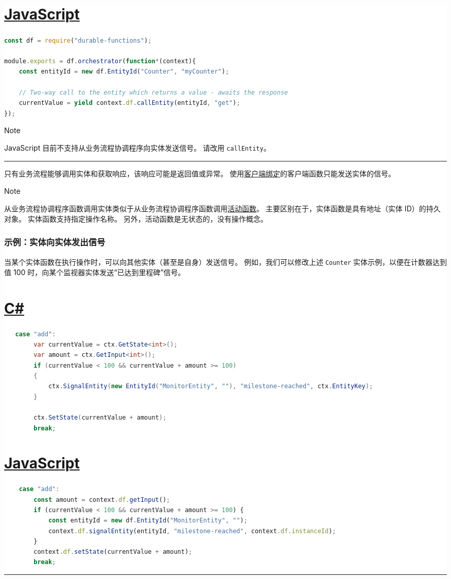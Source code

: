 # <a name="javascript"></a>[JavaScript](#tab/javascript)

```javascript
const df = require("durable-functions");

module.exports = df.orchestrator(function*(context){
    const entityId = new df.EntityId("Counter", "myCounter");

    // Two-way call to the entity which returns a value - awaits the response
    currentValue = yield context.df.callEntity(entityId, "get");
});
```

> [!NOTE]
> JavaScript 目前不支持从业务流程协调程序向实体发送信号。 请改用 `callEntity`。

---

只有业务流程能够调用实体和获取响应，该响应可能是返回值或异常。 使用[客户端绑定](durable-functions-bindings.md#entity-client)的客户端函数只能发送实体的信号。

> [!NOTE]
> 从业务流程协调程序函数调用实体类似于从业务流程协调程序函数调用[活动函数](durable-functions-types-features-overview.md#activity-functions)。 主要区别在于，实体函数是具有地址（实体 ID）的持久对象。 实体函数支持指定操作名称。 另外，活动函数是无状态的，没有操作概念。

### <a name="example-entity-signals-an-entity"></a>示例：实体向实体发出信号

当某个实体函数在执行操作时，可以向其他实体（甚至是自身）发送信号。
例如，我们可以修改上述 `Counter` 实体示例，以便在计数器达到值 100 时，向某个监视器实体发送“已达到里程碑”信号。

# <a name="c"></a>[C#](#tab/csharp)

```csharp
   case "add":
        var currentValue = ctx.GetState<int>();
        var amount = ctx.GetInput<int>();
        if (currentValue < 100 && currentValue + amount >= 100)
        {
            ctx.SignalEntity(new EntityId("MonitorEntity", ""), "milestone-reached", ctx.EntityKey);
        }

        ctx.SetState(currentValue + amount);
        break;
```

# <a name="javascript"></a>[JavaScript](#tab/javascript)

```javascript
    case "add":
        const amount = context.df.getInput();
        if (currentValue < 100 && currentValue + amount >= 100) {
            const entityId = new df.EntityId("MonitorEntity", "");
            context.df.signalEntity(entityId, "milestone-reached", context.df.instanceId);
        }
        context.df.setState(currentValue + amount);
        break;
```

---
